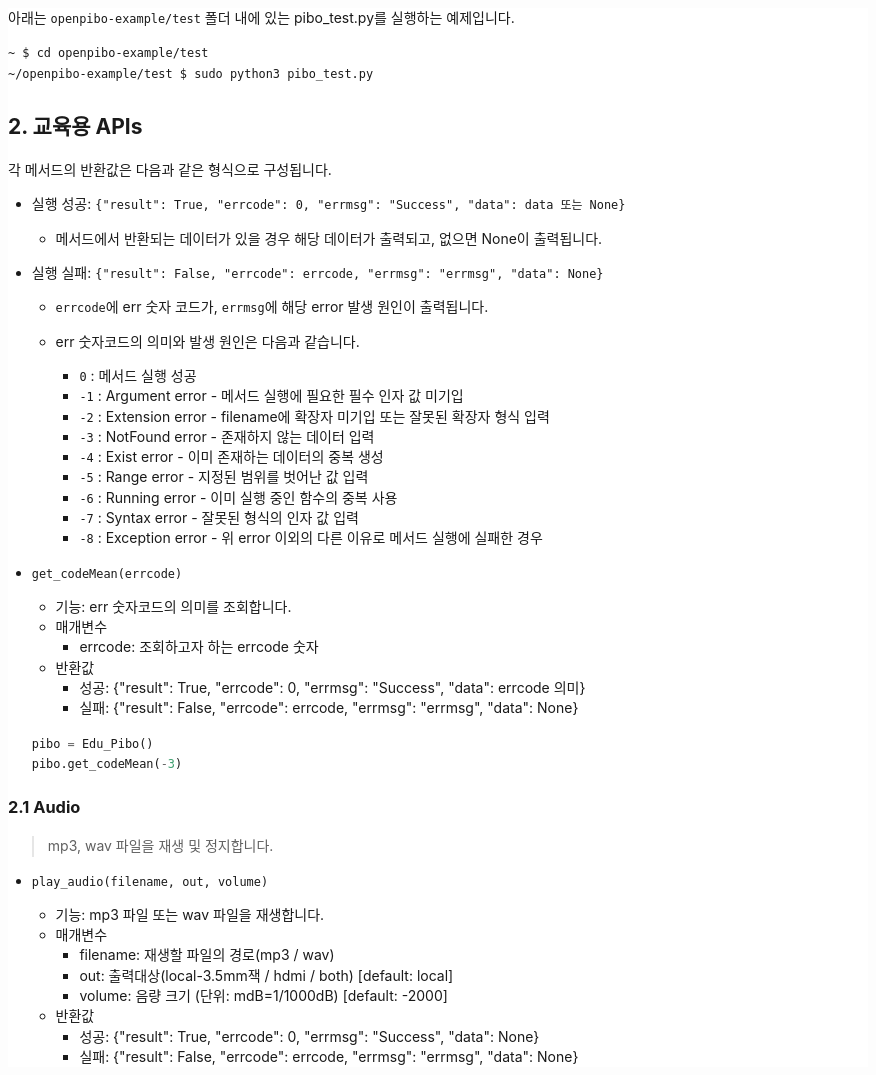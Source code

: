 아래는 `openpibo-example/test` 폴더 내에 있는 pibo_test.py를 실행하는 예제입니다.

```shell
~ $ cd openpibo-example/test
~/openpibo-example/test $ sudo python3 pibo_test.py
```



## 2. 교육용 APIs

각 메서드의 반환값은 다음과 같은 형식으로 구성됩니다.

- 실행 성공: `{"result": True, "errcode": 0, "errmsg": "Success", "data": data 또는 None}`
  
  - 메서드에서 반환되는 데이터가 있을 경우 해당 데이터가 출력되고, 없으면 None이 출력됩니다.
- 실행 실패: `{"result": False, "errcode": errcode, "errmsg": "errmsg", "data": None}`
  - `errcode`에 err 숫자 코드가, `errmsg`에 해당 error 발생 원인이 출력됩니다.
  - err 숫자코드의 의미와 발생 원인은 다음과 같습니다.
    
    -   `0` : 메서드 실행 성공
    - `-1` : Argument error - 메서드 실행에 필요한 필수 인자 값 미기입
    - `-2` : Extension error - filename에 확장자 미기입 또는 잘못된 확장자 형식 입력
    - `-3` : NotFound error - 존재하지 않는 데이터 입력
    - `-4` : Exist error - 이미 존재하는 데이터의 중복 생성
    - `-5` : Range error - 지정된 범위를 벗어난 값 입력
    - `-6` : Running error - 이미 실행 중인 함수의 중복 사용
    - `-7` : Syntax error - 잘못된 형식의 인자 값 입력
    - `-8` : Exception error - 위 error 이외의 다른 이유로 메서드 실행에 실패한 경우
  
- `get_codeMean(errcode)`

  - 기능: err 숫자코드의 의미를 조회합니다.
  - 매개변수
    - errcode: 조회하고자 하는 errcode 숫자
  - 반환값
    - 성공: {"result": True, "errcode": 0, "errmsg": "Success", "data": errcode 의미}
    - 실패: {"result": False, "errcode": errcode, "errmsg": "errmsg", "data": None}

  ```python
  pibo = Edu_Pibo()
  pibo.get_codeMean(-3)
  ```

### 2.1 Audio

> mp3, wav 파일을 재생 및 정지합니다.

- `play_audio(filename, out, volume)`

  - 기능: mp3 파일 또는 wav 파일을 재생합니다.
  - 매개변수
    - filename: 재생할 파일의 경로(mp3 / wav)
    - out: 출력대상(local-3.5mm잭 / hdmi / both) [default: local]
    - volume: 음량 크기 (단위: mdB=1/1000dB) [default: -2000]
  - 반환값
    - 성공: {"result": True, "errcode": 0, "errmsg": "Success", "data": None}
    - 실패: {"result": False, "errcode": errcode, "errmsg": "errmsg", "data": None}
